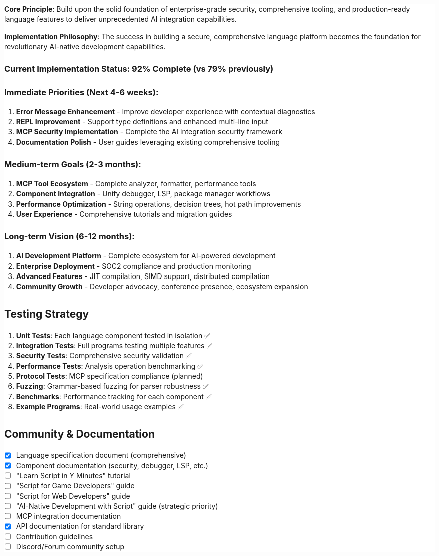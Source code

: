 **Core Principle**: Build upon the solid foundation of enterprise-grade security, comprehensive tooling, and production-ready language features to deliver unprecedented AI integration capabilities.

**Implementation Philosophy**: The success in building a secure, comprehensive language platform becomes the foundation for revolutionary AI-native development capabilities.

### Current Implementation Status: 92% Complete (vs 79% previously)

### Immediate Priorities (Next 4-6 weeks):
1. **Error Message Enhancement** - Improve developer experience with contextual diagnostics
2. **REPL Improvement** - Support type definitions and enhanced multi-line input
3. **MCP Security Implementation** - Complete the AI integration security framework
4. **Documentation Polish** - User guides leveraging existing comprehensive tooling

### Medium-term Goals (2-3 months):
1. **MCP Tool Ecosystem** - Complete analyzer, formatter, performance tools
2. **Component Integration** - Unify debugger, LSP, package manager workflows
3. **Performance Optimization** - String operations, decision trees, hot path improvements
4. **User Experience** - Comprehensive tutorials and migration guides

### Long-term Vision (6-12 months):
1. **AI Development Platform** - Complete ecosystem for AI-powered development
2. **Enterprise Deployment** - SOC2 compliance and production monitoring
3. **Advanced Features** - JIT compilation, SIMD support, distributed compilation
4. **Community Growth** - Developer advocacy, conference presence, ecosystem expansion

## Testing Strategy

1. **Unit Tests**: Each language component tested in isolation ✅
2. **Integration Tests**: Full programs testing multiple features ✅
3. **Security Tests**: Comprehensive security validation ✅
4. **Performance Tests**: Analysis operation benchmarking ✅
5. **Protocol Tests**: MCP specification compliance (planned)
6. **Fuzzing**: Grammar-based fuzzing for parser robustness ✅
7. **Benchmarks**: Performance tracking for each component ✅
8. **Example Programs**: Real-world usage examples ✅

## Community & Documentation

- [x] Language specification document (comprehensive)
- [x] Component documentation (security, debugger, LSP, etc.)
- [ ] "Learn Script in Y Minutes" tutorial
- [ ] "Script for Game Developers" guide
- [ ] "Script for Web Developers" guide
- [ ] "AI-Native Development with Script" guide (strategic priority)
- [ ] MCP integration documentation
- [x] API documentation for standard library
- [ ] Contribution guidelines
- [ ] Discord/Forum community setup
